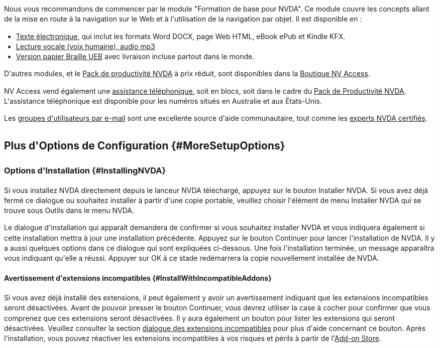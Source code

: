 Nous vous recommandons de commencer par le module "Formation de base pour NVDA".
Ce module couvre les concepts allant de la mise en route à la navigation sur le Web et à l'utilisation de la navigation par objet.
Il est disponible en :

* [Texte électronique](https://www.nvaccess.org/product/basic-training-for-nvda-ebook/), qui inclut les formats Word DOCX, page Web HTML, eBook ePub et Kindle KFX.
* [Lecture vocale (voix humaine), audio mp3](https://www.nvaccess.org/product/basic-training-for-nvda-downloadable-audio/)
* [Version papier Braille UEB](https://www.nvaccess.org/product/basic-training-for-nvda-braille-hard-copy/) avec livraison incluse partout dans le monde.

D'autres modules, et le [Pack de productivité NVDA](https://www.nvaccess.org/product/nvda-productivity-bundle/) à prix réduit, sont disponibles dans la [Boutique NV Access](https://www.nvaccess.org/shop/).

NV Access vend également une [assistance téléphonique](https://www.nvaccess.org/product/nvda-telephone-support/), soit en blocs, soit dans le cadre du [Pack de Productivité NVDA](https://www.nvaccess.org/product/nvda-productivity-bundle/).
L'assistance téléphonique est disponible pour les numéros situés en Australie et aux États-Unis.

Les [groupes d'utilisateurs par e-mail](https://github.com/nvaccess/nvda/wiki/Connect) sont une excellente source d'aide communautaire, tout comme les [experts NVDA certifiés](https://certification.nvaccess.org/).

## Plus d'Options de Configuration {#MoreSetupOptions}
### Options d'Installation {#InstallingNVDA}

Si vous installez NVDA directement depuis le lanceur NVDA téléchargé, appuyez sur le bouton Installer NVDA.
Si vous avez déjà fermé ce dialogue ou souhaitez installer à partir d'une copie portable, veuillez choisir l'élément de menu Installer NVDA qui se trouve sous Outils dans le menu NVDA.

Le dialogue d'installation qui apparaît demandera de confirmer si vous souhaitez installer NVDA et vous indiquera également si cette installation mettra à jour une installation précédente.
Appuyez sur le bouton Continuer pour lancer l'installation de NVDA.
Il y a aussi quelques options dans ce dialogue qui sont expliquées ci-dessous.
Une fois l'installation terminée, un message apparaîtra vous indiquant qu'elle a réussi.
Appuyer sur OK à ce stade redémarrera la copie nouvellement installée de NVDA.

#### Avertissement d'extensions incompatibles {#InstallWithIncompatibleAddons}

Si vous avez déjà installé des extensions, il peut également y avoir un avertissement indiquant que les extensions incompatibles seront désactivées.
Avant de pouvoir presser le bouton Continuer, vous devrez utiliser la case à cocher pour confirmer que vous comprenez que ces extensions seront désactivées.
Il y aura également un bouton pour lister les extensions qui seront désactivées.
Veuillez consulter la section [dialogue des extensions incompatibles](#incompatibleAddonsManager) pour plus d'aide concernant ce bouton.
Après l'installation, vous pouvez réactiver les extensions incompatibles à vos risques et périls à partir de l'[Add-on Store](#AddonsManager).
